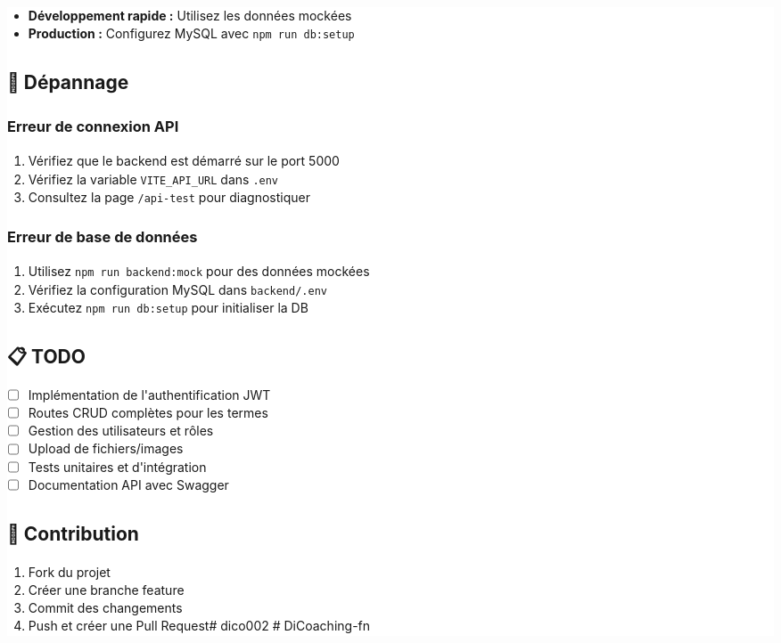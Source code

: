 - **Développement rapide :** Utilisez les données mockées
- **Production :** Configurez MySQL avec `npm run db:setup`

## 🚨 Dépannage

### Erreur de connexion API

1. Vérifiez que le backend est démarré sur le port 5000
2. Vérifiez la variable `VITE_API_URL` dans `.env`
3. Consultez la page `/api-test` pour diagnostiquer

### Erreur de base de données

1. Utilisez `npm run backend:mock` pour des données mockées
2. Vérifiez la configuration MySQL dans `backend/.env`
3. Exécutez `npm run db:setup` pour initialiser la DB

## 📋 TODO

- [ ] Implémentation de l'authentification JWT
- [ ] Routes CRUD complètes pour les termes
- [ ] Gestion des utilisateurs et rôles
- [ ] Upload de fichiers/images
- [ ] Tests unitaires et d'intégration
- [ ] Documentation API avec Swagger

## 🤝 Contribution

1. Fork du projet
2. Créer une branche feature
3. Commit des changements
4. Push et créer une Pull Request#   d i c o 0 0 2 
 
 #   D i C o a c h i n g - f n 
 
 